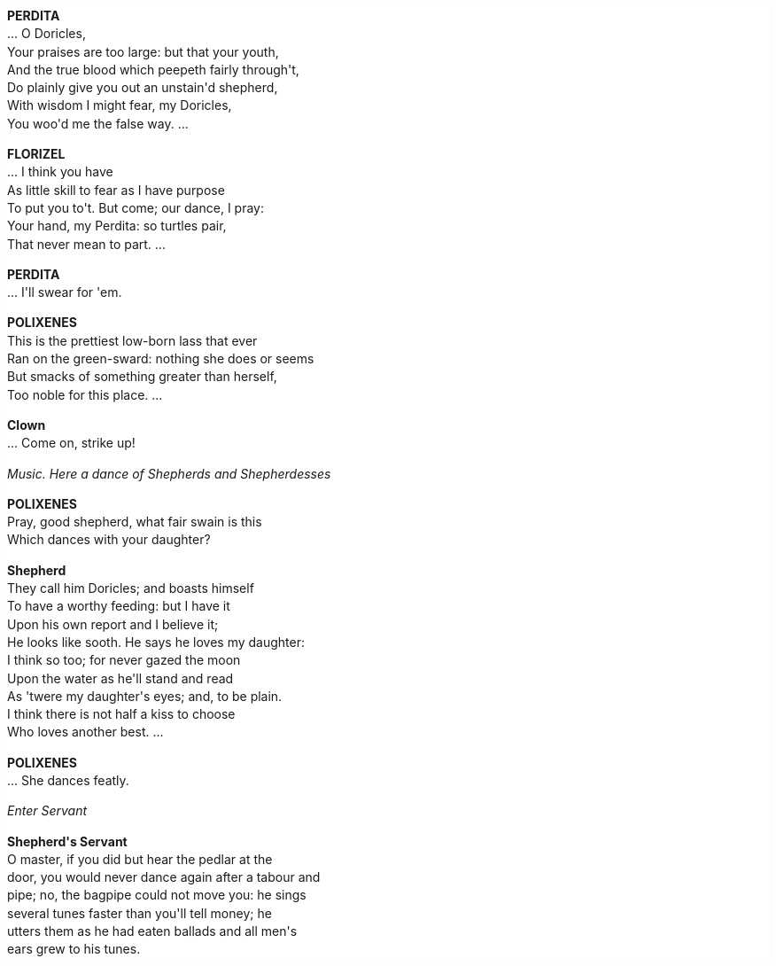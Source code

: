 **PERDITA**  
... O Doricles,  
Your praises are too large: but that your youth,  
And the true blood which peepeth fairly through't,  
Do plainly give you out an unstain'd shepherd,  
With wisdom I might fear, my Doricles,  
You woo'd me the false way. ...

**FLORIZEL**  
... I think you have  
As little skill to fear as I have purpose  
To put you to't. But come; our dance, I pray:  
Your hand, my Perdita: so turtles pair,  
That never mean to part. ...

**PERDITA**  
... I'll swear for 'em.

**POLIXENES**  
This is the prettiest low-born lass that ever  
Ran on the green-sward: nothing she does or seems  
But smacks of something greater than herself,  
Too noble for this place. ...

**Clown**  
... Come on, strike up!

*Music. Here a dance of Shepherds and Shepherdesses*

**POLIXENES**  
Pray, good shepherd, what fair swain is this  
Which dances with your daughter?

**Shepherd**  
They call him Doricles; and boasts himself  
To have a worthy feeding: but I have it  
Upon his own report and I believe it;  
He looks like sooth. He says he loves my daughter:  
I think so too; for never gazed the moon  
Upon the water as he'll stand and read  
As 'twere my daughter's eyes; and, to be plain.  
I think there is not half a kiss to choose  
Who loves another best. ...

**POLIXENES**  
... She dances featly.

*Enter Servant*

**Shepherd's Servant**  
O master, if you did but hear the pedlar at the  
door, you would never dance again after a tabour and  
pipe; no, the bagpipe could not move you: he sings  
several tunes faster than you'll tell money; he  
utters them as he had eaten ballads and all men's  
ears grew to his tunes.
